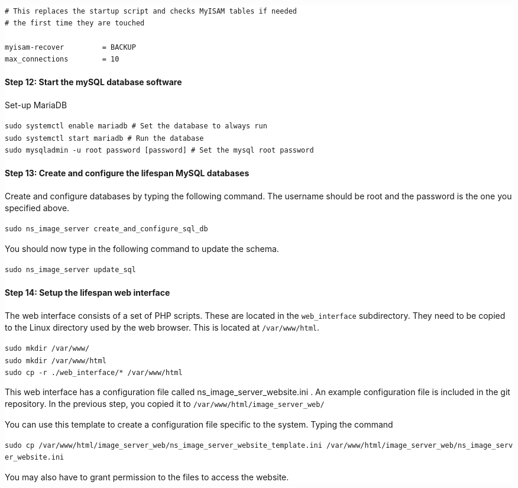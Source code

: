 ```
# This replaces the startup script and checks MyISAM tables if needed
# the first time they are touched

myisam-recover         = BACKUP 
max_connections        = 10

```

#### Step 12: Start the mySQL database software

Set-up MariaDB

```
sudo systemctl enable mariadb # Set the database to always run
sudo systemctl start mariadb # Run the database
sudo mysqladmin -u root password [password] # Set the mysql root password
```
#### Step 13: Create and configure the lifespan MySQL databases

Create and configure databases by typing the following command. The username should be root and the password is the one you specified above.

```
sudo ns_image_server create_and_configure_sql_db
```

You should now type in the following command to update the schema.

```
sudo ns_image_server update_sql
```

#### Step 14: Setup the lifespan web interface

The web interface consists of a set of PHP scripts. These are located in the `web_interface` subdirectory. They need to be copied to the Linux directory used by the web browser. This is located at `/var/www/html`.

```
sudo mkdir /var/www/
sudo mkdir /var/www/html
sudo cp -r ./web_interface/* /var/www/html
```

This web interface has a configuration file called ns_image_server_website.ini . An example configuration file is included in the git repository. In the previous step, you copied it to `/var/www/html/image_server_web/`

You can use this template to create a configuration file specific to the system. Typing the command

```
sudo cp /var/www/html/image_server_web/ns_image_server_website_template.ini /var/www/html/image_server_web/ns_image_server_website.ini
```

You may also have to grant permission to the files to access the website.

